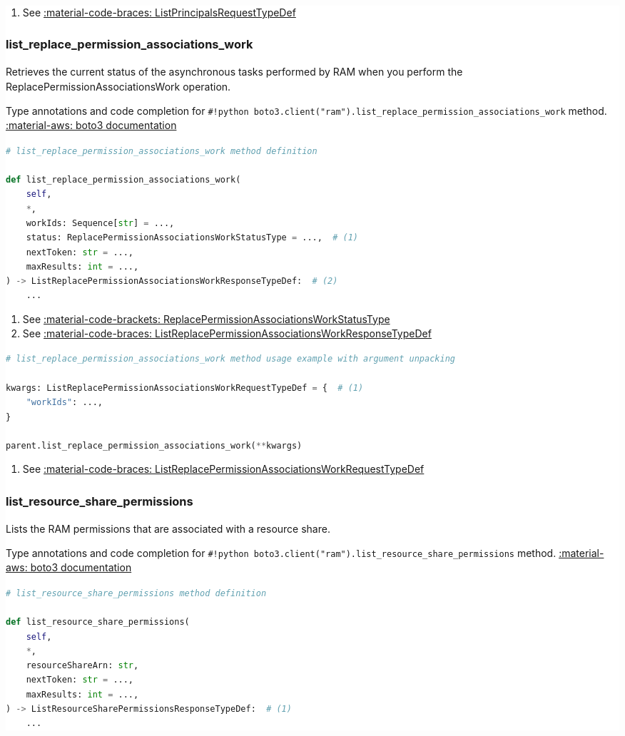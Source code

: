 1. See [:material-code-braces: ListPrincipalsRequestTypeDef](./type_defs.md#listprincipalsrequesttypedef)

### list\_replace\_permission\_associations\_work

Retrieves the current status of the asynchronous tasks performed by RAM when
you perform the <a>ReplacePermissionAssociationsWork</a> operation.

Type annotations and code completion for `#!python boto3.client("ram").list_replace_permission_associations_work` method.
[:material-aws: boto3 documentation](https://boto3.amazonaws.com/v1/documentation/api/latest/reference/services/ram/client/list_replace_permission_associations_work.html)

```python
# list_replace_permission_associations_work method definition

def list_replace_permission_associations_work(
    self,
    *,
    workIds: Sequence[str] = ...,
    status: ReplacePermissionAssociationsWorkStatusType = ...,  # (1)
    nextToken: str = ...,
    maxResults: int = ...,
) -> ListReplacePermissionAssociationsWorkResponseTypeDef:  # (2)
    ...
```

1. See [:material-code-brackets: ReplacePermissionAssociationsWorkStatusType](./literals.md#replacepermissionassociationsworkstatustype)
2. See [:material-code-braces: ListReplacePermissionAssociationsWorkResponseTypeDef](./type_defs.md#listreplacepermissionassociationsworkresponsetypedef)


```python
# list_replace_permission_associations_work method usage example with argument unpacking

kwargs: ListReplacePermissionAssociationsWorkRequestTypeDef = {  # (1)
    "workIds": ...,
}

parent.list_replace_permission_associations_work(**kwargs)
```

1. See [:material-code-braces: ListReplacePermissionAssociationsWorkRequestTypeDef](./type_defs.md#listreplacepermissionassociationsworkrequesttypedef)

### list\_resource\_share\_permissions

Lists the RAM permissions that are associated with a resource share.

Type annotations and code completion for `#!python boto3.client("ram").list_resource_share_permissions` method.
[:material-aws: boto3 documentation](https://boto3.amazonaws.com/v1/documentation/api/latest/reference/services/ram/client/list_resource_share_permissions.html)

```python
# list_resource_share_permissions method definition

def list_resource_share_permissions(
    self,
    *,
    resourceShareArn: str,
    nextToken: str = ...,
    maxResults: int = ...,
) -> ListResourceSharePermissionsResponseTypeDef:  # (1)
    ...
```
